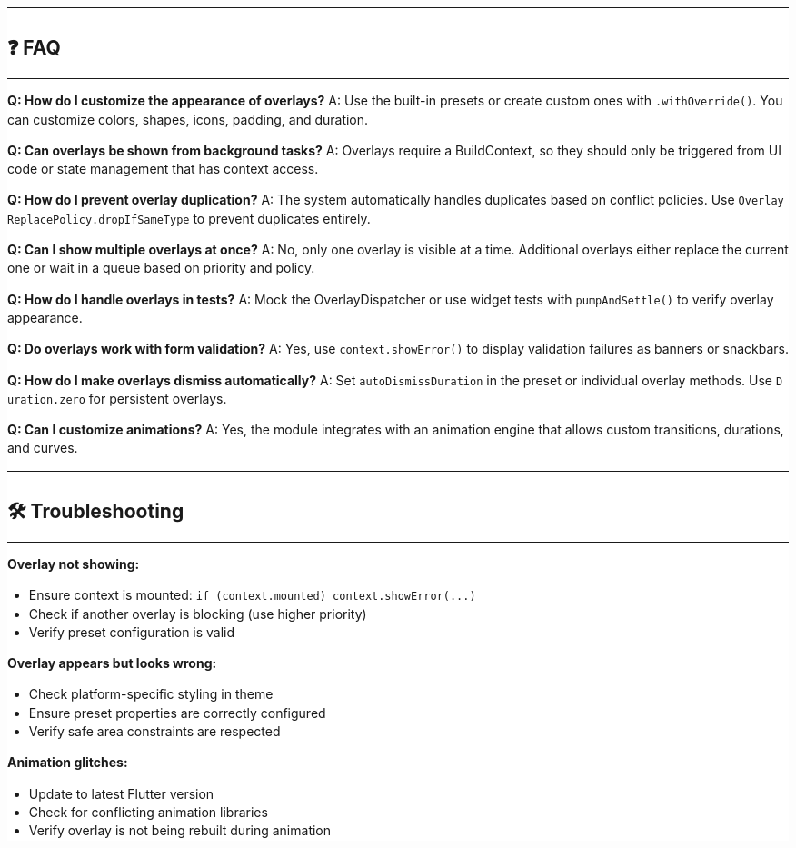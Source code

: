 

----------------------------------------------------------------
## ❓ FAQ
----------------------------------------------------------------

**Q: How do I customize the appearance of overlays?**
A: Use the built-in presets or create custom ones with `.withOverride()`. You can customize colors, shapes, icons, padding, and duration.

**Q: Can overlays be shown from background tasks?**
A: Overlays require a BuildContext, so they should only be triggered from UI code or state management that has context access.

**Q: How do I prevent overlay duplication?**
A: The system automatically handles duplicates based on conflict policies. Use `OverlayReplacePolicy.dropIfSameType` to prevent duplicates entirely.

**Q: Can I show multiple overlays at once?**
A: No, only one overlay is visible at a time. Additional overlays either replace the current one or wait in a queue based on priority and policy.

**Q: How do I handle overlays in tests?**
A: Mock the OverlayDispatcher or use widget tests with `pumpAndSettle()` to verify overlay appearance.

**Q: Do overlays work with form validation?**
A: Yes, use `context.showError()` to display validation failures as banners or snackbars.

**Q: How do I make overlays dismiss automatically?**
A: Set `autoDismissDuration` in the preset or individual overlay methods. Use `Duration.zero` for persistent overlays.

**Q: Can I customize animations?**
A: Yes, the module integrates with an animation engine that allows custom transitions, durations, and curves.




----------------------------------------------------------------
## 🛠 Troubleshooting
----------------------------------------------------------------

**Overlay not showing:**
- Ensure context is mounted: `if (context.mounted) context.showError(...)`
- Check if another overlay is blocking (use higher priority)
- Verify preset configuration is valid

**Overlay appears but looks wrong:**
- Check platform-specific styling in theme
- Ensure preset properties are correctly configured
- Verify safe area constraints are respected

**Animation glitches:**
- Update to latest Flutter version
- Check for conflicting animation libraries
- Verify overlay is not being rebuilt during animation
